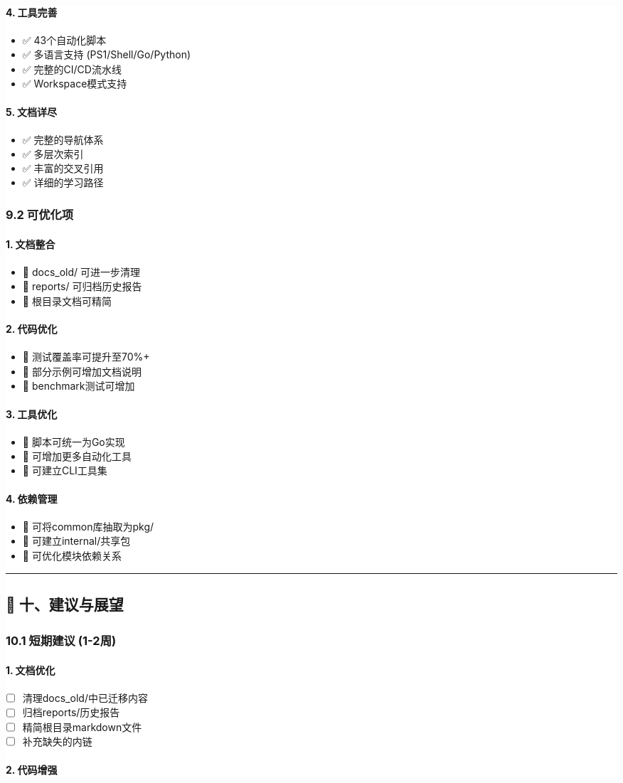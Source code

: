 #### 4. 工具完善

- ✅ 43个自动化脚本
- ✅ 多语言支持 (PS1/Shell/Go/Python)
- ✅ 完整的CI/CD流水线
- ✅ Workspace模式支持

#### 5. 文档详尽

- ✅ 完整的导航体系
- ✅ 多层次索引
- ✅ 丰富的交叉引用
- ✅ 详细的学习路径

### 9.2 可优化项

#### 1. 文档整合

- 📝 docs_old/ 可进一步清理
- 📝 reports/ 可归档历史报告
- 📝 根目录文档可精简

#### 2. 代码优化

- 📝 测试覆盖率可提升至70%+
- 📝 部分示例可增加文档说明
- 📝 benchmark测试可增加

#### 3. 工具优化

- 📝 脚本可统一为Go实现
- 📝 可增加更多自动化工具
- 📝 可建立CLI工具集

#### 4. 依赖管理

- 📝 可将common库抽取为pkg/
- 📝 可建立internal/共享包
- 📝 可优化模块依赖关系

---

## 🚀 十、建议与展望

### 10.1 短期建议 (1-2周)

#### 1. 文档优化

- [ ] 清理docs_old/中已迁移内容
- [ ] 归档reports/历史报告
- [ ] 精简根目录markdown文件
- [ ] 补充缺失的内链

#### 2. 代码增强

